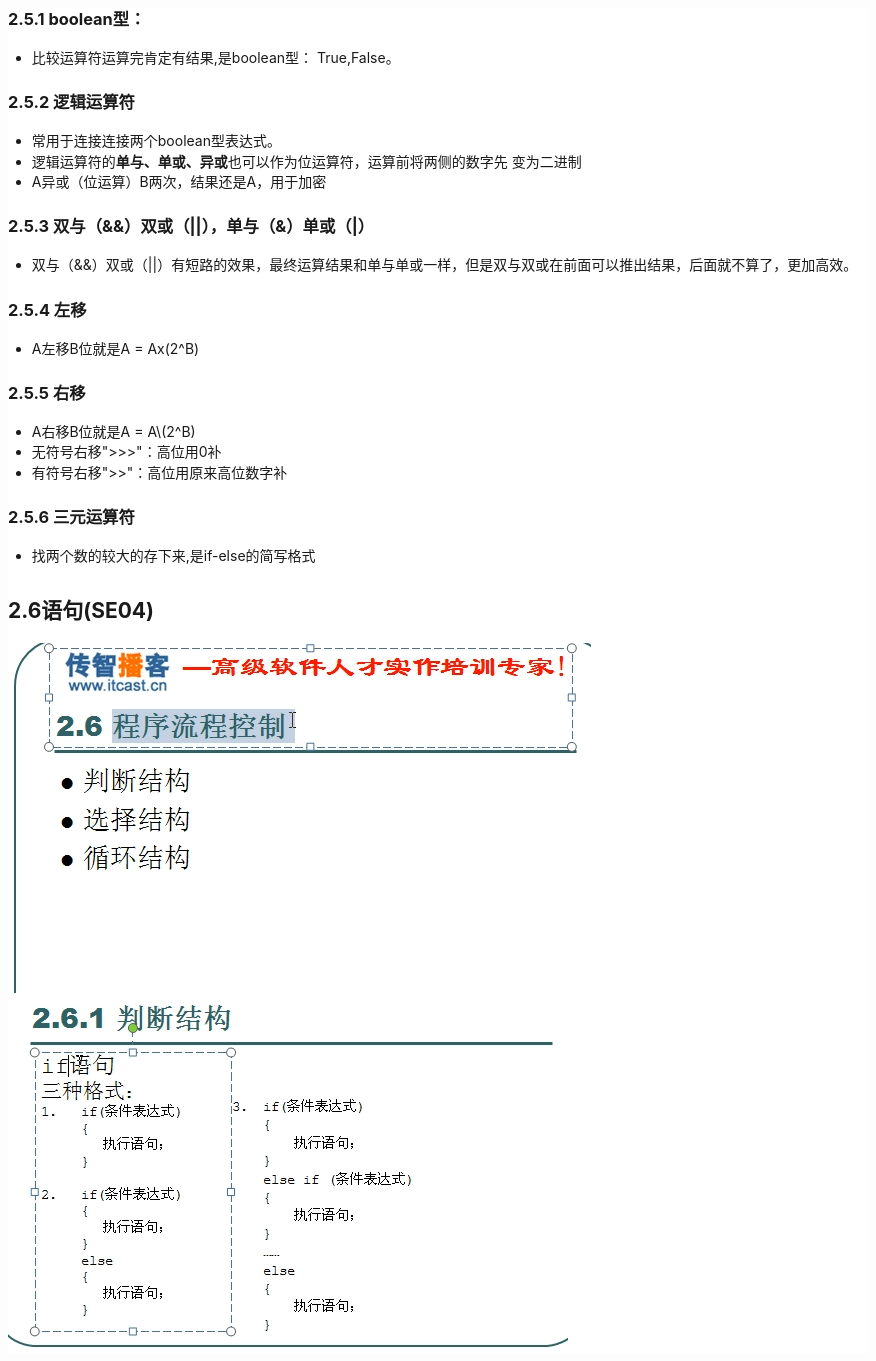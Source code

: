 ### 2.5.1 boolean型：
* 比较运算符运算完肯定有结果,是boolean型： True,False。

### 2.5.2 逻辑运算符
* 常用于连接连接两个boolean型表达式。
* 逻辑运算符的**单与、单或、异或**也可以作为位运算符，运算前将两侧的数字先 变为二进制
* A异或（位运算）B两次，结果还是A，用于加密

### 2.5.3 双与（&&）双或（||），单与（&）单或（|）
* 双与（&&）双或（||）有短路的效果，最终运算结果和单与单或一样，但是双与双或在前面可以推出结果，后面就不算了，更加高效。
### 2.5.4 左移
* A左移B位就是A = Ax(2^B)

### 2.5.5 右移
* A右移B位就是A = A\\(2^B)
* 无符号右移">>>"：高位用0补
* 有符号右移">>"：高位用原来高位数字补

### 2.5.6 三元运算符
* 找两个数的较大的存下来,是if-else的简写格式

## 2.6语句(SE04)
![流程控制](image/流程控制.png)
![判断结构](image/判断结构.png)

